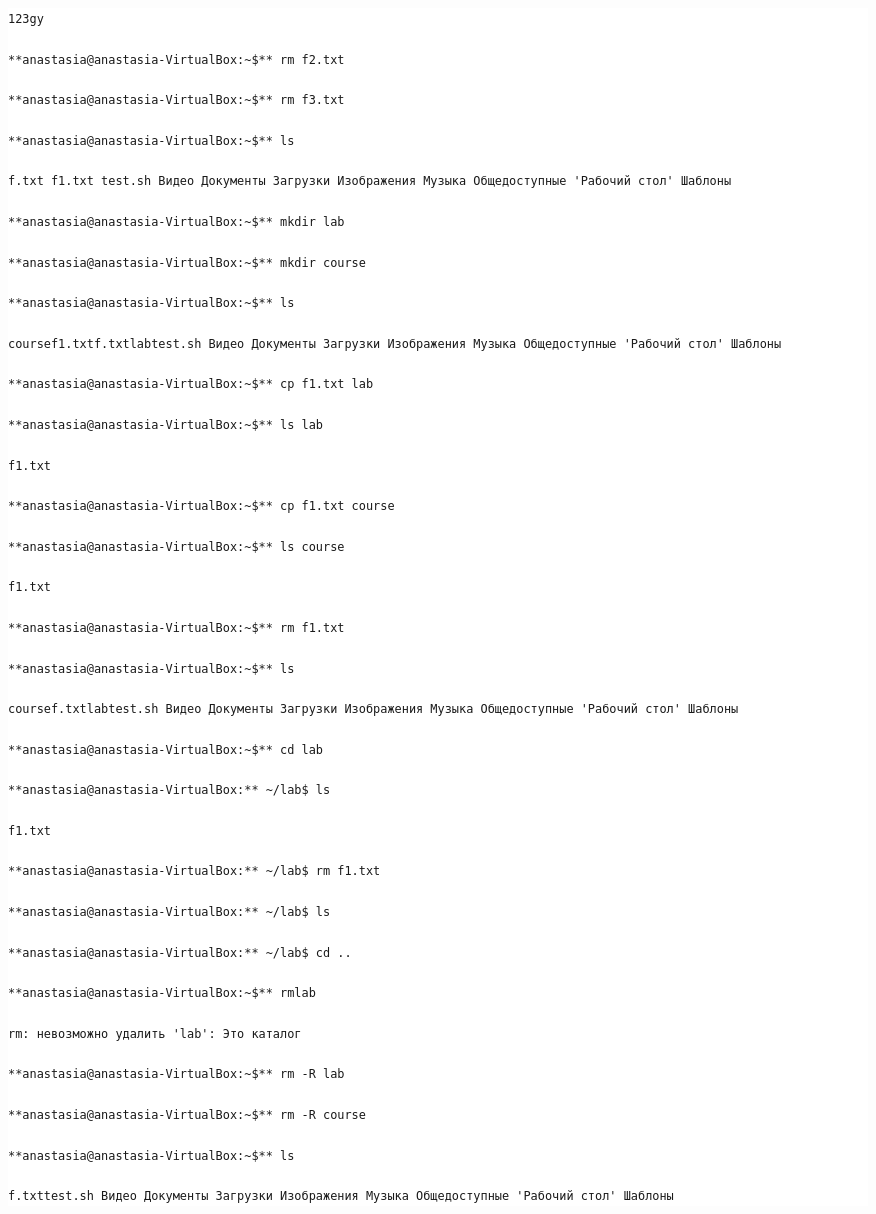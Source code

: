 ```
123gy

**anastasia@anastasia-VirtualBox:~$** rm f2.txt

**anastasia@anastasia-VirtualBox:~$** rm f3.txt

**anastasia@anastasia-VirtualBox:~$** ls

f.txt f1.txt test.sh Видео Документы Загрузки Изображения Музыка Общедоступные 'Рабочий стол' Шаблоны

**anastasia@anastasia-VirtualBox:~$** mkdir lab

**anastasia@anastasia-VirtualBox:~$** mkdir course

**anastasia@anastasia-VirtualBox:~$** ls

coursef1.txtf.txtlabtest.sh Видео Документы Загрузки Изображения Музыка Общедоступные 'Рабочий стол' Шаблоны

**anastasia@anastasia-VirtualBox:~$** cp f1.txt lab

**anastasia@anastasia-VirtualBox:~$** ls lab

f1.txt

**anastasia@anastasia-VirtualBox:~$** cp f1.txt course

**anastasia@anastasia-VirtualBox:~$** ls course

f1.txt

**anastasia@anastasia-VirtualBox:~$** rm f1.txt

**anastasia@anastasia-VirtualBox:~$** ls

coursef.txtlabtest.sh Видео Документы Загрузки Изображения Музыка Общедоступные 'Рабочий стол' Шаблоны

**anastasia@anastasia-VirtualBox:~$** cd lab

**anastasia@anastasia-VirtualBox:** ~/lab$ ls

f1.txt

**anastasia@anastasia-VirtualBox:** ~/lab$ rm f1.txt

**anastasia@anastasia-VirtualBox:** ~/lab$ ls

**anastasia@anastasia-VirtualBox:** ~/lab$ cd ..

**anastasia@anastasia-VirtualBox:~$** rmlab

rm: невозможно удалить 'lab': Это каталог

**anastasia@anastasia-VirtualBox:~$** rm -R lab

**anastasia@anastasia-VirtualBox:~$** rm -R course

**anastasia@anastasia-VirtualBox:~$** ls

f.txttest.sh Видео Документы Загрузки Изображения Музыка Общедоступные 'Рабочий стол' Шаблоны

```